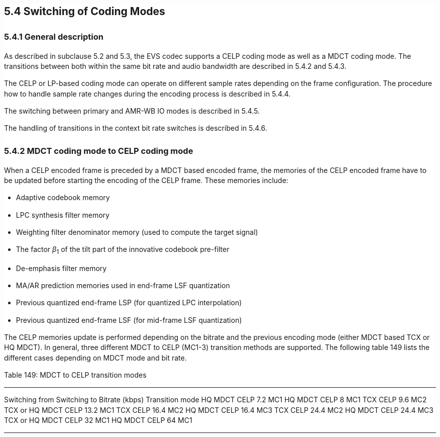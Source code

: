5.4 Switching of Coding Modes
-----------------------------

### 5.4.1 General description

As described in subclause 5.2 and 5.3, the EVS codec supports a CELP
coding mode as well as a MDCT coding mode. The transitions between both
within the same bit rate and audio bandwidth are described in 5.4.2 and
5.4.3.

The CELP or LP-based coding mode can operate on different sample rates
depending on the frame configuration. The procedure how to handle sample
rate changes during the encoding process is described in 5.4.4.

The switching between primary and AMR-WB IO modes is described in 5.4.5.

The handling of transitions in the context bit rate switches is
described in 5.4.6.

### 5.4.2 MDCT coding mode to CELP coding mode

When a CELP encoded frame is preceded by a MDCT based encoded frame, the
memories of the CELP encoded frame have to be updated before starting
the encoding of the CELP frame. These memories include:

-   Adaptive codebook memory

-   LPC synthesis filter memory

-   Weighting filter denominator memory (used to compute the target
    signal)

-   The factor $\beta_{1}$ of the tilt part of the innovative codebook
    pre-filter

-   De-emphasis filter memory

-   MA/AR prediction memories used in end-frame LSF quantization

-   Previous quantized end-frame LSP (for quantized LPC interpolation)

-   Previous quantized end-frame LSF (for mid-frame LSF quantization)

The CELP memories update is performed depending on the bitrate and the
previous encoding mode (either MDCT based TCX or HQ MDCT). In general,
three different MDCT to CELP (MC1-3) transition methods are supported.
The following table 149 lists the different cases depending on MDCT mode
and bit rate.

Table 149: MDCT to CELP transition modes

  ---------------- -------------- ---------------- -----------------
  Switching from   Switching to   Bitrate (kbps)   Transition mode
  HQ MDCT          CELP           7.2              MC1
  HQ MDCT          CELP           8                MC1
  TCX              CELP           9.6              MC2
  TCX or HQ MDCT   CELP           13.2             MC1
  TCX              CELP           16.4             MC2
  HQ MDCT          CELP           16.4             MC3
  TCX              CELP           24.4             MC2
  HQ MDCT          CELP           24.4             MC3
  TCX or HQ MDCT   CELP           32               MC1
  HQ MDCT          CELP           64               MC1
  ---------------- -------------- ---------------- -----------------
